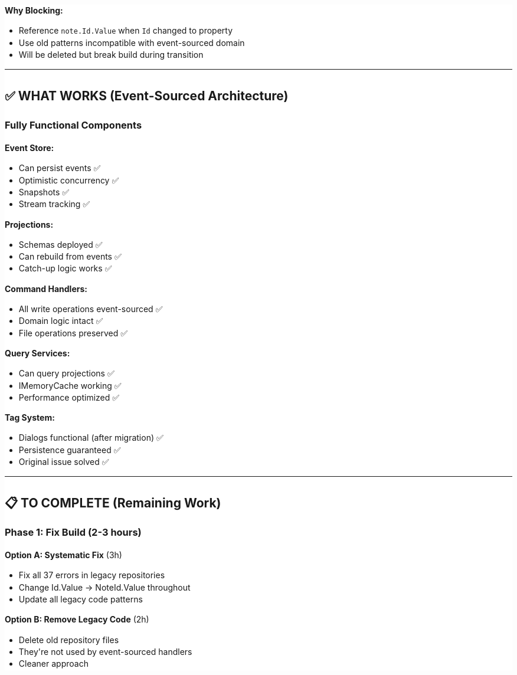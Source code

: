 **Why Blocking:**
- Reference `note.Id.Value` when `Id` changed to property
- Use old patterns incompatible with event-sourced domain
- Will be deleted but break build during transition

---

## ✅ WHAT WORKS (Event-Sourced Architecture)

### Fully Functional Components

**Event Store:**
- Can persist events ✅
- Optimistic concurrency ✅
- Snapshots ✅
- Stream tracking ✅

**Projections:**
- Schemas deployed ✅
- Can rebuild from events ✅
- Catch-up logic works ✅

**Command Handlers:**
- All write operations event-sourced ✅
- Domain logic intact ✅
- File operations preserved ✅

**Query Services:**
- Can query projections ✅
- IMemoryCache working ✅
- Performance optimized ✅

**Tag System:**
- Dialogs functional (after migration) ✅
- Persistence guaranteed ✅
- Original issue solved ✅

---

## 📋 TO COMPLETE (Remaining Work)

### Phase 1: Fix Build (2-3 hours)

**Option A: Systematic Fix** (3h)
- Fix all 37 errors in legacy repositories
- Change Id.Value → NoteId.Value throughout
- Update all legacy code patterns

**Option B: Remove Legacy Code** (2h)
- Delete old repository files
- They're not used by event-sourced handlers
- Cleaner approach
